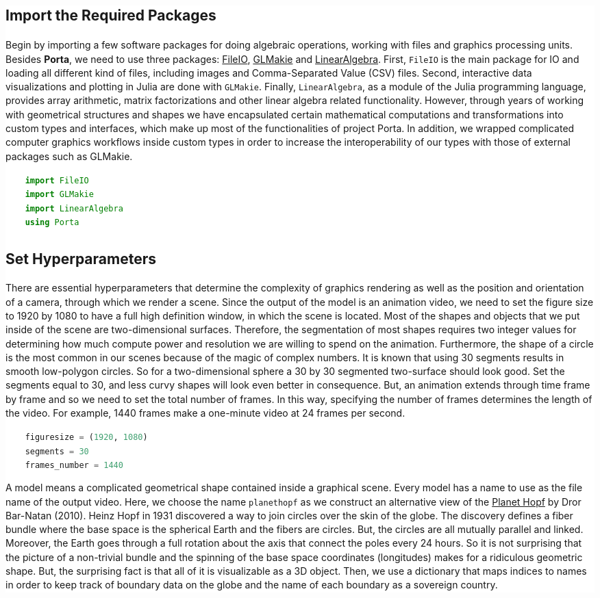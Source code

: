 ## Import the Required Packages

Begin by importing a few software packages for doing algebraic operations, working with files and graphics processing units. Besides __Porta__, we need to use three packages: [FileIO](https://github.com/JuliaIO/FileIO.jl), [GLMakie](https://github.com/MakieOrg/Makie.jl) and [LinearAlgebra](https://github.com/JuliaLang/julia/blob/master/stdlib/LinearAlgebra/src/LinearAlgebra.jl). First, `FileIO` is the main package for IO and loading all different kind of files, including images and Comma-Separated Value (CSV) files. Second, interactive data visualizations and plotting in Julia are done with `GLMakie`. Finally, `LinearAlgebra`, as a module of the Julia programming language, provides array arithmetic, matrix factorizations and other linear algebra related functionality. However, through years of working with geometrical structures and shapes we have encapsulated certain mathematical computations and transformations into custom types and interfaces, which make up most of the functionalities of project Porta. In addition, we wrapped complicated computer graphics workflows inside custom types in order to increase the interoperability of our types with those of external packages such as GLMakie.

```julia
    import FileIO
    import GLMakie
    import LinearAlgebra
    using Porta
```

## Set Hyperparameters

There are essential hyperparameters that determine the complexity of graphics rendering as well as the position and orientation of a camera, through which we render a scene. Since the output of the model is an animation video, we need to set the figure size to 1920 by 1080 to have a full high definition window, in which the scene is located. Most of the shapes and objects that we put inside of the scene are two-dimensional surfaces. Therefore, the segmentation of most shapes requires two integer values for determining how much compute power and resolution we are willing to spend on the animation. Furthermore, the shape of a circle is the most common in our scenes because of the magic of complex numbers. It is known that using 30 segments results in smooth low-polygon circles. So for a two-dimensional sphere a 30 by 30 segmented two-surface should look good. Set the segments equal to 30, and less curvy shapes will look even better in consequence. But, an animation extends through time frame by frame and so we need to set the total number of frames. In this way, specifying the number of frames determines the length of the video. For example, 1440 frames make a one-minute video at 24 frames per second.

```julia
    figuresize = (1920, 1080)
    segments = 30
    frames_number = 1440
```

A model means a complicated geometrical shape contained inside a graphical scene. Every model has a name to use as the file name of the output video. Here, we choose the name `planethopf` as we construct an alternative view of the [Planet Hopf](http://drorbn.net/AcademicPensieve/Projects/PlanetHopf/) by Dror Bar-Natan (2010). Heinz Hopf in 1931 discovered a way to join circles over the skin of the globe. The discovery defines a fiber bundle where the base space is the spherical Earth and the fibers are circles. But, the circles are all mutually parallel and linked. Moreover, the Earth goes through a full rotation about the axis that connect the poles every 24 hours. So it is not surprising that the picture of a non-trivial bundle and the spinning of the base space coordinates (longitudes) makes for a ridiculous geometric shape. But, the surprising fact is that all of it is visualizable as a 3D object. Then, we use a dictionary that maps indices to names in order to keep track of boundary data on the globe and the name of each boundary as a sovereign country.
